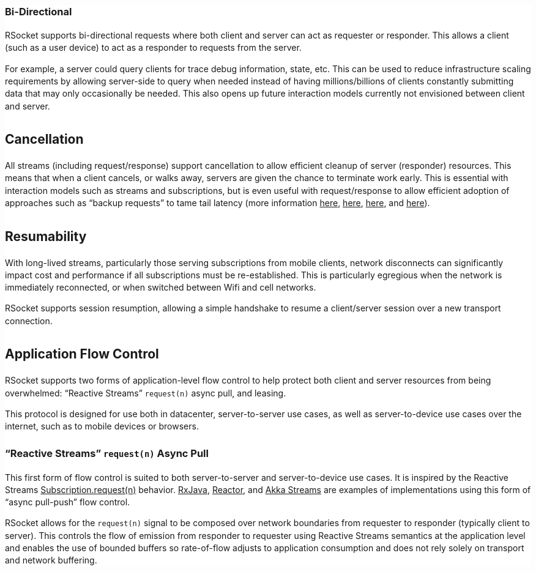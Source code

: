### Bi-Directional

RSocket supports bi-directional requests where both client and server can act as requester or responder. This allows a client (such as a user device) to act as a responder to requests from the server.

For example, a server could query clients for trace debug information, state, etc. This can be used to reduce infrastructure scaling requirements by allowing server-side to query when needed instead of having millions/billions of clients constantly submitting data that may only occasionally be needed. This also opens up future interaction models currently not envisioned between client and server.

## Cancellation

All streams (including request/response) support cancellation to allow efficient cleanup of server (responder) resources. This means that when a client cancels, or walks away, servers are given the chance to terminate work early. This is essential with interaction models such as streams and subscriptions, but is even useful with request/response to allow efficient adoption of approaches such as “backup requests” to tame tail latency (more information [here](http://highscalability.com/blog/2012/3/12/google-taming-the-long-latency-tail-when-more-machines-equal.html), [here](http://highscalability.com/blog/2012/6/18/google-on-latency-tolerant-systems-making-a-predictable-whol.html), [here](http://www.bailis.org/blog/doing-redundant-work-to-speed-up-distributed-queries/), and [here](http://static.googleusercontent.com/external_content/untrusted_dlcp/research.google.com/en/us/people/jeff/Stanford-DL-Nov-2010.pdf)).

## Resumability

With long-lived streams, particularly those serving subscriptions from mobile clients, network disconnects can significantly impact cost and performance if all subscriptions must be re-established. This is particularly egregious when the network is immediately reconnected, or when switched between Wifi and cell networks.

RSocket supports session resumption, allowing a simple handshake to resume a client/server session over a new transport connection.

## Application Flow Control

RSocket supports two forms of application-level flow control to help protect both client and server resources from being overwhelmed: “Reactive Streams” `request(n)` async pull, and leasing.

This protocol is designed for use both in datacenter, server-to-server use cases, as well as server-to-device use cases over the internet, such as to mobile devices or browsers.

### “Reactive Streams” `request(n)` Async Pull

This first form of flow control is suited to both server-to-server and server-to-device use cases. It is inspired by the Reactive Streams [Subscription.request(n)](https://github.com/reactive-streams/reactive-streams-jvm/blob/v1.0.0/README.md#3-subscription-code) behavior. [RxJava], [Reactor], and [Akka Streams] are examples of implementations using this form of “async pull-push” flow control.

RSocket allows for the `request(n)` signal to be composed over network boundaries from requester to responder (typically client to server). This controls the flow of emission from responder to requester using Reactive Streams semantics at the application level and enables the use of bounded buffers so rate-of-flow adjusts to application consumption and does not rely solely on transport and network buffering.


[Aeron]: https://github.com/real-logic/Aeron "Efficient reliable UDP unicast, UDP multicast, and IPC message transport."
[Akka Streams]: https://doc.akka.io/docs/akka/2.4/scala/stream/index.html "An intuitive and safe way to formulate stream processing setups such that we can then execute them efficiently and with bounded resource usage."
[QUIC]: https://www.chromium.org/quic "QUIC is a new transport which reduces latency compared to that of TCP."
[Reactive Extensions]: http://www.reactivex.io "ReactiveX is an API for asynchronous programming with observable streams."
[Reactive Manifesto]: http://www.reactivemanifesto.org "We want systems that are Responsive, Resilient, Elastic, and Message Driven. We call these Reactive Systems."
[Reactive Streams]: http://www.reactive-streams.org "Reactive Streams is an initiative to provide a standard for asynchronous stream processing with non-blocking back pressure."
[Reactor]: https://github.com/reactor/reactor "Reactive foundations for apps and frameworks and reactive extensions, with Mono (1 element) and Flux (n elements) types."
[RxJava]: https://github.com/ReactiveX/RxJava "RxJava is a library for composing asynchronous and event-based programs using observable sequences for the Java VM."
[RxJS]: https://github.com/ReactiveX/RxJS "RxJS is a reactive programming library for JavaScript."